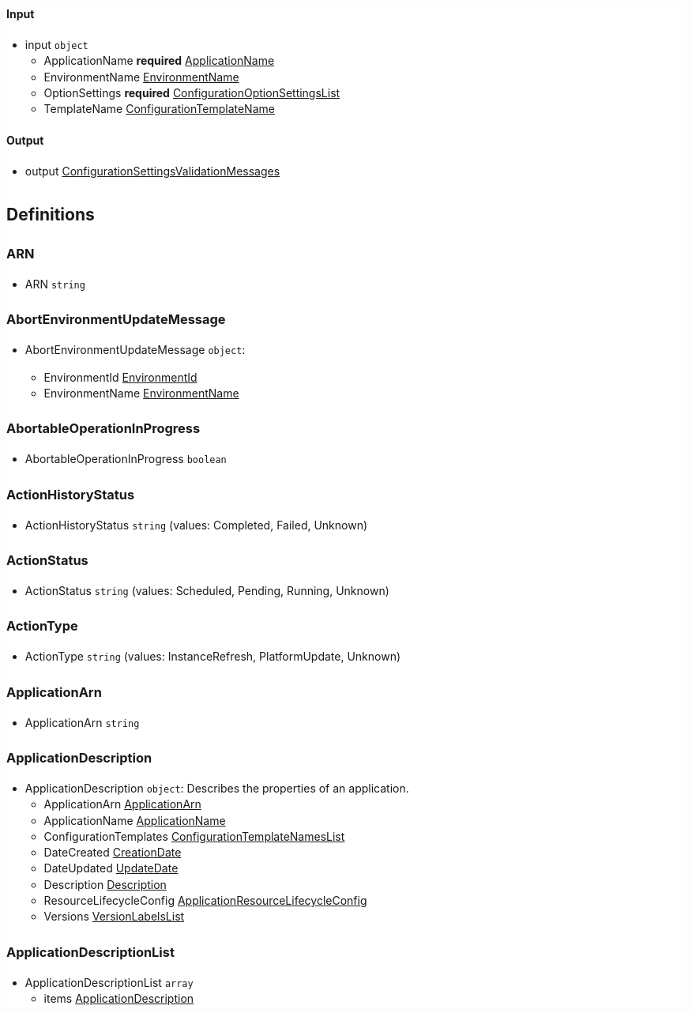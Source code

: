 #### Input
* input `object`
  * ApplicationName **required** [ApplicationName](#applicationname)
  * EnvironmentName [EnvironmentName](#environmentname)
  * OptionSettings **required** [ConfigurationOptionSettingsList](#configurationoptionsettingslist)
  * TemplateName [ConfigurationTemplateName](#configurationtemplatename)

#### Output
* output [ConfigurationSettingsValidationMessages](#configurationsettingsvalidationmessages)



## Definitions

### ARN
* ARN `string`

### AbortEnvironmentUpdateMessage
* AbortEnvironmentUpdateMessage `object`: <p/>
  * EnvironmentId [EnvironmentId](#environmentid)
  * EnvironmentName [EnvironmentName](#environmentname)

### AbortableOperationInProgress
* AbortableOperationInProgress `boolean`

### ActionHistoryStatus
* ActionHistoryStatus `string` (values: Completed, Failed, Unknown)

### ActionStatus
* ActionStatus `string` (values: Scheduled, Pending, Running, Unknown)

### ActionType
* ActionType `string` (values: InstanceRefresh, PlatformUpdate, Unknown)

### ApplicationArn
* ApplicationArn `string`

### ApplicationDescription
* ApplicationDescription `object`: Describes the properties of an application.
  * ApplicationArn [ApplicationArn](#applicationarn)
  * ApplicationName [ApplicationName](#applicationname)
  * ConfigurationTemplates [ConfigurationTemplateNamesList](#configurationtemplatenameslist)
  * DateCreated [CreationDate](#creationdate)
  * DateUpdated [UpdateDate](#updatedate)
  * Description [Description](#description)
  * ResourceLifecycleConfig [ApplicationResourceLifecycleConfig](#applicationresourcelifecycleconfig)
  * Versions [VersionLabelsList](#versionlabelslist)

### ApplicationDescriptionList
* ApplicationDescriptionList `array`
  * items [ApplicationDescription](#applicationdescription)
